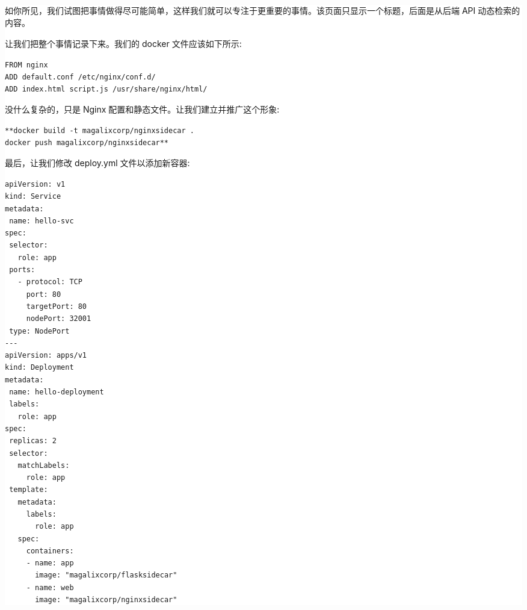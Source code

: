 如你所见，我们试图把事情做得尽可能简单，这样我们就可以专注于更重要的事情。该页面只显示一个标题，后面是从后端 API 动态检索的内容。

让我们把整个事情记录下来。我们的 docker 文件应该如下所示:

```
FROM nginx
ADD default.conf /etc/nginx/conf.d/
ADD index.html script.js /usr/share/nginx/html/
```

没什么复杂的，只是 Nginx 配置和静态文件。让我们建立并推广这个形象:

```
**docker build -t magalixcorp/nginxsidecar .
docker push magalixcorp/nginxsidecar**
```

最后，让我们修改 deploy.yml 文件以添加新容器:

```
apiVersion: v1
kind: Service
metadata:
 name: hello-svc
spec:
 selector:
   role: app
 ports:
   - protocol: TCP
     port: 80
     targetPort: 80
     nodePort: 32001
 type: NodePort
---
apiVersion: apps/v1
kind: Deployment
metadata:
 name: hello-deployment
 labels:
   role: app
spec:
 replicas: 2
 selector:
   matchLabels:
     role: app
 template:
   metadata:
     labels:
       role: app
   spec:
     containers:
     - name: app
       image: "magalixcorp/flasksidecar"
     - name: web
       image: "magalixcorp/nginxsidecar"
```
